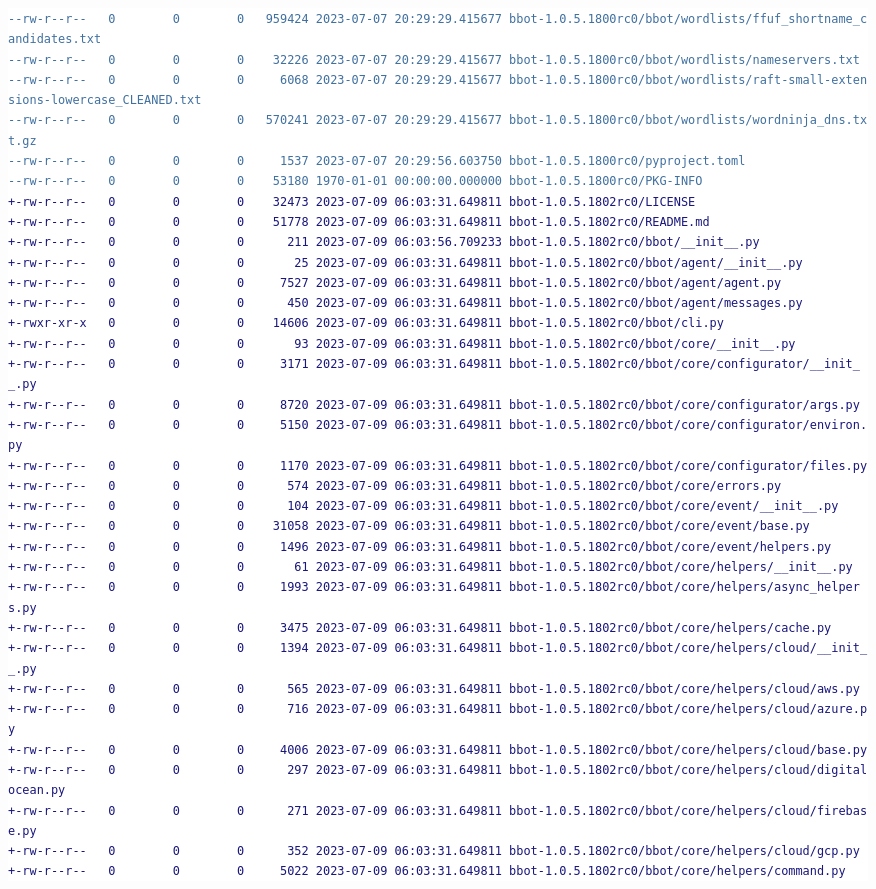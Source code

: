```diff
--rw-r--r--   0        0        0   959424 2023-07-07 20:29:29.415677 bbot-1.0.5.1800rc0/bbot/wordlists/ffuf_shortname_candidates.txt
--rw-r--r--   0        0        0    32226 2023-07-07 20:29:29.415677 bbot-1.0.5.1800rc0/bbot/wordlists/nameservers.txt
--rw-r--r--   0        0        0     6068 2023-07-07 20:29:29.415677 bbot-1.0.5.1800rc0/bbot/wordlists/raft-small-extensions-lowercase_CLEANED.txt
--rw-r--r--   0        0        0   570241 2023-07-07 20:29:29.415677 bbot-1.0.5.1800rc0/bbot/wordlists/wordninja_dns.txt.gz
--rw-r--r--   0        0        0     1537 2023-07-07 20:29:56.603750 bbot-1.0.5.1800rc0/pyproject.toml
--rw-r--r--   0        0        0    53180 1970-01-01 00:00:00.000000 bbot-1.0.5.1800rc0/PKG-INFO
+-rw-r--r--   0        0        0    32473 2023-07-09 06:03:31.649811 bbot-1.0.5.1802rc0/LICENSE
+-rw-r--r--   0        0        0    51778 2023-07-09 06:03:31.649811 bbot-1.0.5.1802rc0/README.md
+-rw-r--r--   0        0        0      211 2023-07-09 06:03:56.709233 bbot-1.0.5.1802rc0/bbot/__init__.py
+-rw-r--r--   0        0        0       25 2023-07-09 06:03:31.649811 bbot-1.0.5.1802rc0/bbot/agent/__init__.py
+-rw-r--r--   0        0        0     7527 2023-07-09 06:03:31.649811 bbot-1.0.5.1802rc0/bbot/agent/agent.py
+-rw-r--r--   0        0        0      450 2023-07-09 06:03:31.649811 bbot-1.0.5.1802rc0/bbot/agent/messages.py
+-rwxr-xr-x   0        0        0    14606 2023-07-09 06:03:31.649811 bbot-1.0.5.1802rc0/bbot/cli.py
+-rw-r--r--   0        0        0       93 2023-07-09 06:03:31.649811 bbot-1.0.5.1802rc0/bbot/core/__init__.py
+-rw-r--r--   0        0        0     3171 2023-07-09 06:03:31.649811 bbot-1.0.5.1802rc0/bbot/core/configurator/__init__.py
+-rw-r--r--   0        0        0     8720 2023-07-09 06:03:31.649811 bbot-1.0.5.1802rc0/bbot/core/configurator/args.py
+-rw-r--r--   0        0        0     5150 2023-07-09 06:03:31.649811 bbot-1.0.5.1802rc0/bbot/core/configurator/environ.py
+-rw-r--r--   0        0        0     1170 2023-07-09 06:03:31.649811 bbot-1.0.5.1802rc0/bbot/core/configurator/files.py
+-rw-r--r--   0        0        0      574 2023-07-09 06:03:31.649811 bbot-1.0.5.1802rc0/bbot/core/errors.py
+-rw-r--r--   0        0        0      104 2023-07-09 06:03:31.649811 bbot-1.0.5.1802rc0/bbot/core/event/__init__.py
+-rw-r--r--   0        0        0    31058 2023-07-09 06:03:31.649811 bbot-1.0.5.1802rc0/bbot/core/event/base.py
+-rw-r--r--   0        0        0     1496 2023-07-09 06:03:31.649811 bbot-1.0.5.1802rc0/bbot/core/event/helpers.py
+-rw-r--r--   0        0        0       61 2023-07-09 06:03:31.649811 bbot-1.0.5.1802rc0/bbot/core/helpers/__init__.py
+-rw-r--r--   0        0        0     1993 2023-07-09 06:03:31.649811 bbot-1.0.5.1802rc0/bbot/core/helpers/async_helpers.py
+-rw-r--r--   0        0        0     3475 2023-07-09 06:03:31.649811 bbot-1.0.5.1802rc0/bbot/core/helpers/cache.py
+-rw-r--r--   0        0        0     1394 2023-07-09 06:03:31.649811 bbot-1.0.5.1802rc0/bbot/core/helpers/cloud/__init__.py
+-rw-r--r--   0        0        0      565 2023-07-09 06:03:31.649811 bbot-1.0.5.1802rc0/bbot/core/helpers/cloud/aws.py
+-rw-r--r--   0        0        0      716 2023-07-09 06:03:31.649811 bbot-1.0.5.1802rc0/bbot/core/helpers/cloud/azure.py
+-rw-r--r--   0        0        0     4006 2023-07-09 06:03:31.649811 bbot-1.0.5.1802rc0/bbot/core/helpers/cloud/base.py
+-rw-r--r--   0        0        0      297 2023-07-09 06:03:31.649811 bbot-1.0.5.1802rc0/bbot/core/helpers/cloud/digitalocean.py
+-rw-r--r--   0        0        0      271 2023-07-09 06:03:31.649811 bbot-1.0.5.1802rc0/bbot/core/helpers/cloud/firebase.py
+-rw-r--r--   0        0        0      352 2023-07-09 06:03:31.649811 bbot-1.0.5.1802rc0/bbot/core/helpers/cloud/gcp.py
+-rw-r--r--   0        0        0     5022 2023-07-09 06:03:31.649811 bbot-1.0.5.1802rc0/bbot/core/helpers/command.py
```
